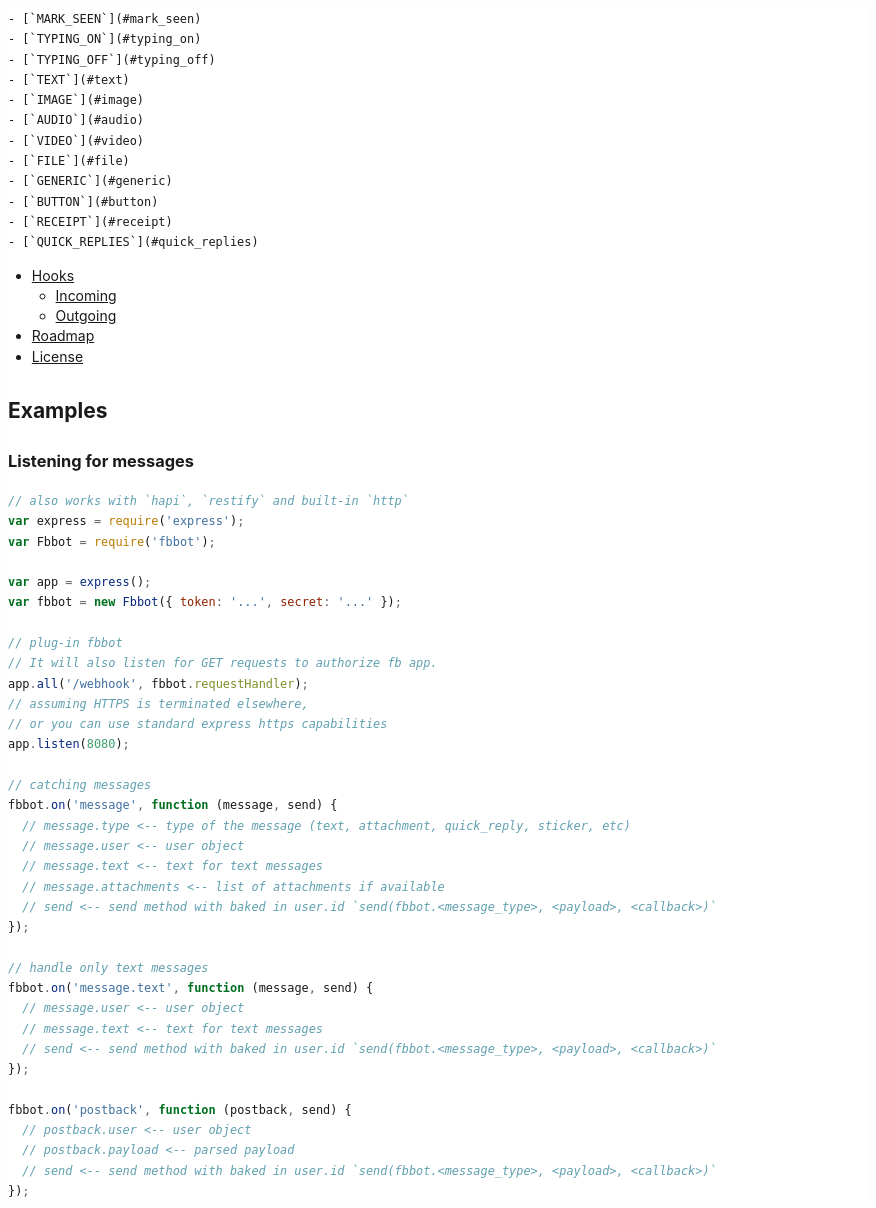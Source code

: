     - [`MARK_SEEN`](#mark_seen)
    - [`TYPING_ON`](#typing_on)
    - [`TYPING_OFF`](#typing_off)
    - [`TEXT`](#text)
    - [`IMAGE`](#image)
    - [`AUDIO`](#audio)
    - [`VIDEO`](#video)
    - [`FILE`](#file)
    - [`GENERIC`](#generic)
    - [`BUTTON`](#button)
    - [`RECEIPT`](#receipt)
    - [`QUICK_REPLIES`](#quick_replies)
  - [Hooks](#hooks)
    - [Incoming](#incoming)
    - [Outgoing](#outgoing)
- [Roadmap](#roadmap)
- [License](#license)



## Examples

### Listening for messages

```javascript
// also works with `hapi`, `restify` and built-in `http`
var express = require('express');
var Fbbot = require('fbbot');

var app = express();
var fbbot = new Fbbot({ token: '...', secret: '...' });

// plug-in fbbot
// It will also listen for GET requests to authorize fb app.
app.all('/webhook', fbbot.requestHandler);
// assuming HTTPS is terminated elsewhere,
// or you can use standard express https capabilities
app.listen(8080);

// catching messages
fbbot.on('message', function (message, send) {
  // message.type <-- type of the message (text, attachment, quick_reply, sticker, etc)
  // message.user <-- user object
  // message.text <-- text for text messages
  // message.attachments <-- list of attachments if available
  // send <-- send method with baked in user.id `send(fbbot.<message_type>, <payload>, <callback>)`
});

// handle only text messages
fbbot.on('message.text', function (message, send) {
  // message.user <-- user object
  // message.text <-- text for text messages
  // send <-- send method with baked in user.id `send(fbbot.<message_type>, <payload>, <callback>)`
});

fbbot.on('postback', function (postback, send) {
  // postback.user <-- user object
  // postback.payload <-- parsed payload
  // send <-- send method with baked in user.id `send(fbbot.<message_type>, <payload>, <callback>)`
});
```
